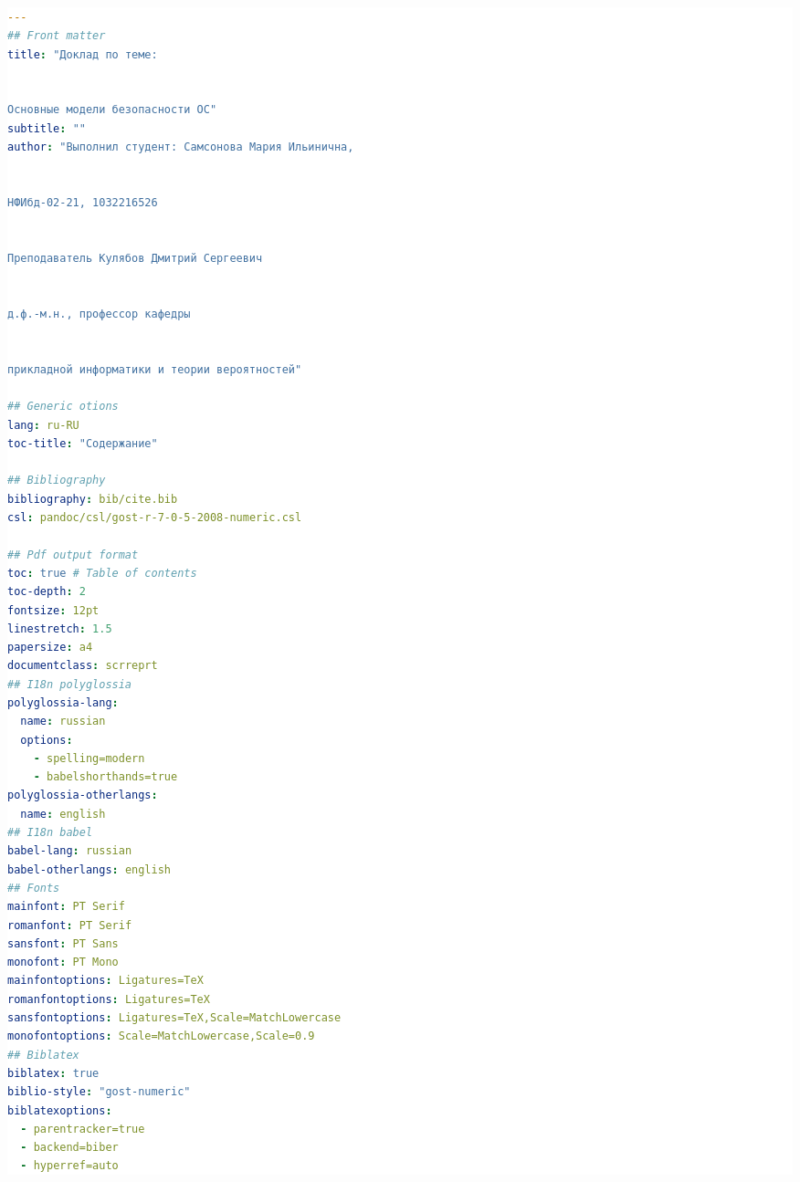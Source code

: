 ```yaml
---
## Front matter
title: "Доклад по теме:


Основные модели безопасности ОС"
subtitle: ""
author: "Выполнил студент: Самсонова Мария Ильинична, 


НФИбд-02-21, 1032216526


Преподаватель Кулябов Дмитрий Сергеевич 


д.ф.-м.н., профессор кафедры 


прикладной информатики и теории вероятностей"

## Generic otions
lang: ru-RU
toc-title: "Содержание"

## Bibliography
bibliography: bib/cite.bib
csl: pandoc/csl/gost-r-7-0-5-2008-numeric.csl

## Pdf output format
toc: true # Table of contents
toc-depth: 2
fontsize: 12pt
linestretch: 1.5
papersize: a4
documentclass: scrreprt
## I18n polyglossia
polyglossia-lang:
  name: russian
  options:
	- spelling=modern
	- babelshorthands=true
polyglossia-otherlangs:
  name: english
## I18n babel
babel-lang: russian
babel-otherlangs: english
## Fonts
mainfont: PT Serif
romanfont: PT Serif
sansfont: PT Sans
monofont: PT Mono
mainfontoptions: Ligatures=TeX
romanfontoptions: Ligatures=TeX
sansfontoptions: Ligatures=TeX,Scale=MatchLowercase
monofontoptions: Scale=MatchLowercase,Scale=0.9
## Biblatex
biblatex: true
biblio-style: "gost-numeric"
biblatexoptions:
  - parentracker=true
  - backend=biber
  - hyperref=auto
```
